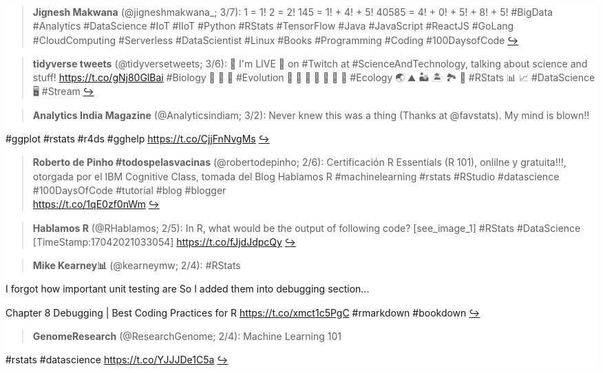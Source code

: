 


> **Jignesh Makwana** (@jigneshmakwana_; 3/7): 1 = 1!
2 = 2!
145 = 1! + 4! + 5!
40585 = 4! + 0! + 5! + 8! + 5!
#BigData #Analytics #DataScience #IoT #IIoT #Python #RStats #TensorFlow #Java #JavaScript #ReactJS #GoLang #CloudComputing #Serverless #DataScientist #Linux #Books #Programming #Coding #100DaysofCode  [&#8618;](https://twitter.com/dataandme/status/1383270748488228872)




> **tidyverse tweets** (@tidyversetweets; 3/6): 📣 I'm LIVE 🔴 on #Twitch at #ScienceAndTechnology, talking about science and stuff! 
https://t.co/gNj80GlBai
#Biology 🔬 🧬 🦟 
#Evolution 🧬 🦠 🐍 🦎 🦖 🦃 🍗 
#Ecology 🌏 ⛰️ 🏜️ 🏝️ 🏞️ 🌊 
#RStats 📊 📈 #DataScience 🖥️ 
#Stream  [&#8618;](https://twitter.com/dataandme/status/1383218059083538438)




> **Analytics India Magazine** (@Analyticsindiam; 3/2): Never knew this was a thing (Thanks at @favstats). My mind is blown!! 
>
#ggplot #rstats #r4ds #gghelp https://t.co/CjjFnNvgMs  [&#8618;](https://twitter.com/dataandme/status/1383253937411674119)




> **Roberto de Pinho #todospelasvacinas** (@robertodepinho; 2/6): Certificación R Essentials (R 101), onlilne y gratuita!!!, otorgada por el IBM Cognitive Class, tomada del Blog Hablamos R
#machinelearning #rstats #RStudio #datascience #100DaysOfCode #tutorial #blog #blogger  
https://t.co/1qE0zf0nWm  [&#8618;](https://twitter.com/dataandme/status/1383199965502185479)




> **Hablamos R** (@RHablamos; 2/5): In R, what would be the output of following code? [see_image_1] #RStats #DataScience [TimeStamp:17042021033054] https://t.co/fJjdJdpcQy  [&#8618;](https://twitter.com/dataandme/status/1383261663361593345)




> **Mike Kearney📊** (@kearneymw; 2/4): #RStats 
>
I forgot how important unit testing are So I added them into debugging section...
>
Chapter 8 Debugging | Best Coding Practices for R https://t.co/xmct1c5PgC #rmarkdown #bookdown  [&#8618;](https://twitter.com/dataandme/status/1383290798200868873)




> **GenomeResearch** (@ResearchGenome; 2/4): Machine Learning 101
>
#rstats #datascience
https://t.co/YJJJDe1C5a  [&#8618;](https://twitter.com/dataandme/status/1383291641562222595)
